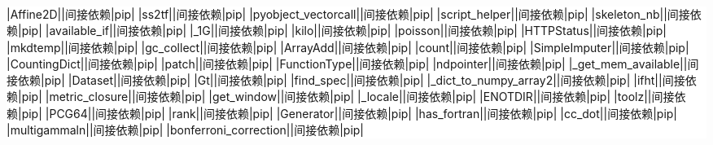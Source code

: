 |Affine2D||间接依赖|pip|
|ss2tf||间接依赖|pip|
|pyobject_vectorcall||间接依赖|pip|
|script_helper||间接依赖|pip|
|skeleton_nb||间接依赖|pip|
|available_if||间接依赖|pip|
|_1G||间接依赖|pip|
|kilo||间接依赖|pip|
|poisson||间接依赖|pip|
|HTTPStatus||间接依赖|pip|
|mkdtemp||间接依赖|pip|
|gc_collect||间接依赖|pip|
|ArrayAdd||间接依赖|pip|
|count||间接依赖|pip|
|SimpleImputer||间接依赖|pip|
|CountingDict||间接依赖|pip|
|patch||间接依赖|pip|
|FunctionType||间接依赖|pip|
|ndpointer||间接依赖|pip|
|_get_mem_available||间接依赖|pip|
|Dataset||间接依赖|pip|
|Gt||间接依赖|pip|
|find_spec||间接依赖|pip|
|_dict_to_numpy_array2||间接依赖|pip|
|ifht||间接依赖|pip|
|metric_closure||间接依赖|pip|
|get_window||间接依赖|pip|
|_locale||间接依赖|pip|
|ENOTDIR||间接依赖|pip|
|toolz||间接依赖|pip|
|PCG64||间接依赖|pip|
|rank||间接依赖|pip|
|Generator||间接依赖|pip|
|has_fortran||间接依赖|pip|
|cc_dot||间接依赖|pip|
|multigammaln||间接依赖|pip|
|bonferroni_correction||间接依赖|pip|